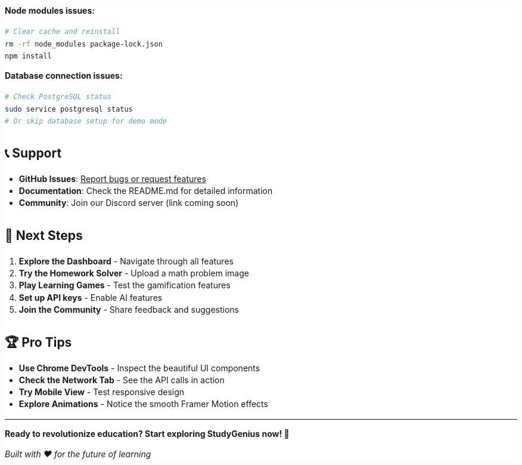**Node modules issues:**
```bash
# Clear cache and reinstall
rm -rf node_modules package-lock.json
npm install
```

**Database connection issues:**
```bash
# Check PostgreSQL status
sudo service postgresql status
# Or skip database setup for demo mode
```

## 📞 Support

- **GitHub Issues**: [Report bugs or request features](https://github.com/your-username/study-genius/issues)
- **Documentation**: Check the README.md for detailed information
- **Community**: Join our Discord server (link coming soon)

## 🎯 Next Steps

1. **Explore the Dashboard** - Navigate through all features
2. **Try the Homework Solver** - Upload a math problem image
3. **Play Learning Games** - Test the gamification features
4. **Set up API keys** - Enable AI features
5. **Join the Community** - Share feedback and suggestions

## 🏆 Pro Tips

- **Use Chrome DevTools** - Inspect the beautiful UI components
- **Check the Network Tab** - See the API calls in action
- **Try Mobile View** - Test responsive design
- **Explore Animations** - Notice the smooth Framer Motion effects

---

**Ready to revolutionize education? Start exploring StudyGenius now! 🚀**

*Built with ❤️ for the future of learning*